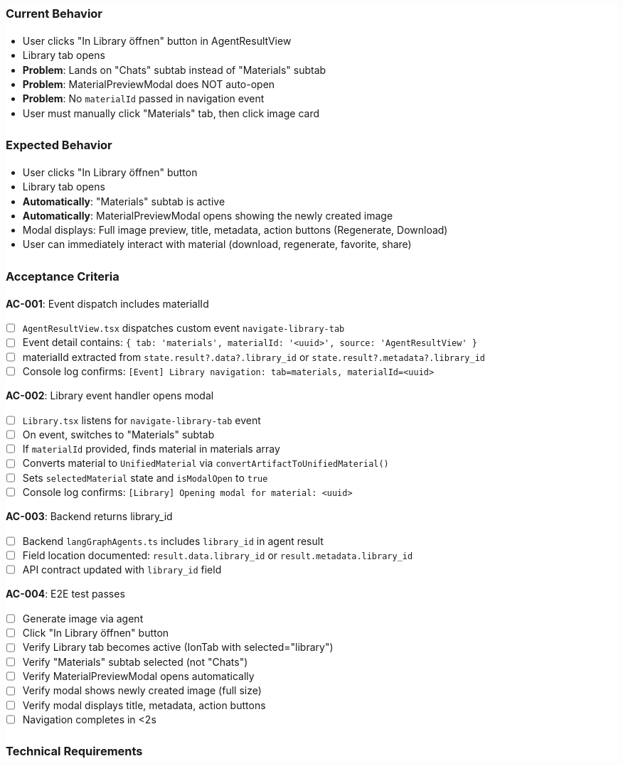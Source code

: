 ### Current Behavior

- User clicks "In Library öffnen" button in AgentResultView
- Library tab opens
- **Problem**: Lands on "Chats" subtab instead of "Materials" subtab
- **Problem**: MaterialPreviewModal does NOT auto-open
- **Problem**: No `materialId` passed in navigation event
- User must manually click "Materials" tab, then click image card

### Expected Behavior

- User clicks "In Library öffnen" button
- Library tab opens
- **Automatically**: "Materials" subtab is active
- **Automatically**: MaterialPreviewModal opens showing the newly created image
- Modal displays: Full image preview, title, metadata, action buttons (Regenerate, Download)
- User can immediately interact with material (download, regenerate, favorite, share)

### Acceptance Criteria

**AC-001**: Event dispatch includes materialId
- [ ] `AgentResultView.tsx` dispatches custom event `navigate-library-tab`
- [ ] Event detail contains: `{ tab: 'materials', materialId: '<uuid>', source: 'AgentResultView' }`
- [ ] materialId extracted from `state.result?.data?.library_id` or `state.result?.metadata?.library_id`
- [ ] Console log confirms: `[Event] Library navigation: tab=materials, materialId=<uuid>`

**AC-002**: Library event handler opens modal
- [ ] `Library.tsx` listens for `navigate-library-tab` event
- [ ] On event, switches to "Materials" subtab
- [ ] If `materialId` provided, finds material in materials array
- [ ] Converts material to `UnifiedMaterial` via `convertArtifactToUnifiedMaterial()`
- [ ] Sets `selectedMaterial` state and `isModalOpen` to `true`
- [ ] Console log confirms: `[Library] Opening modal for material: <uuid>`

**AC-003**: Backend returns library_id
- [ ] Backend `langGraphAgents.ts` includes `library_id` in agent result
- [ ] Field location documented: `result.data.library_id` or `result.metadata.library_id`
- [ ] API contract updated with `library_id` field

**AC-004**: E2E test passes
- [ ] Generate image via agent
- [ ] Click "In Library öffnen" button
- [ ] Verify Library tab becomes active (IonTab with selected="library")
- [ ] Verify "Materials" subtab selected (not "Chats")
- [ ] Verify MaterialPreviewModal opens automatically
- [ ] Verify modal shows newly created image (full size)
- [ ] Verify modal displays title, metadata, action buttons
- [ ] Navigation completes in <2s

### Technical Requirements
